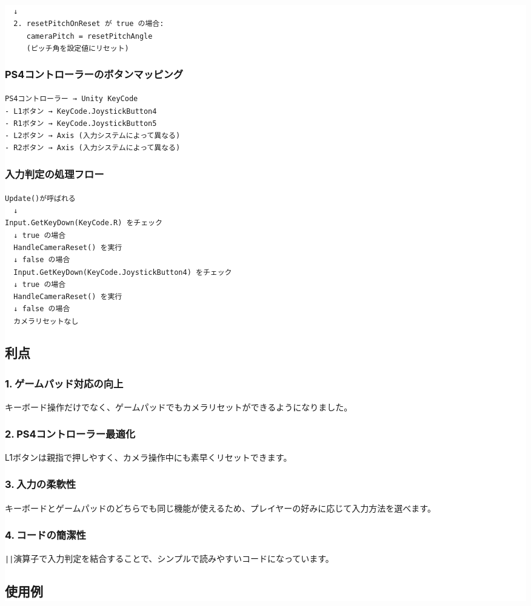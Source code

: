 ```
  ↓
  2. resetPitchOnReset が true の場合:
     cameraPitch = resetPitchAngle
     (ピッチ角を設定値にリセット)
```

### PS4コントローラーのボタンマッピング

```
PS4コントローラー → Unity KeyCode
- L1ボタン → KeyCode.JoystickButton4
- R1ボタン → KeyCode.JoystickButton5
- L2ボタン → Axis (入力システムによって異なる)
- R2ボタン → Axis (入力システムによって異なる)
```

### 入力判定の処理フロー

```
Update()が呼ばれる
  ↓
Input.GetKeyDown(KeyCode.R) をチェック
  ↓ true の場合
  HandleCameraReset() を実行
  ↓ false の場合
  Input.GetKeyDown(KeyCode.JoystickButton4) をチェック
  ↓ true の場合
  HandleCameraReset() を実行
  ↓ false の場合
  カメラリセットなし
```

## 利点

### 1. ゲームパッド対応の向上

キーボード操作だけでなく、ゲームパッドでもカメラリセットができるようになりました。

### 2. PS4コントローラー最適化

L1ボタンは親指で押しやすく、カメラ操作中にも素早くリセットできます。

### 3. 入力の柔軟性

キーボードとゲームパッドのどちらでも同じ機能が使えるため、プレイヤーの好みに応じて入力方法を選べます。

### 4. コードの簡潔性

`||`演算子で入力判定を結合することで、シンプルで読みやすいコードになっています。

## 使用例
